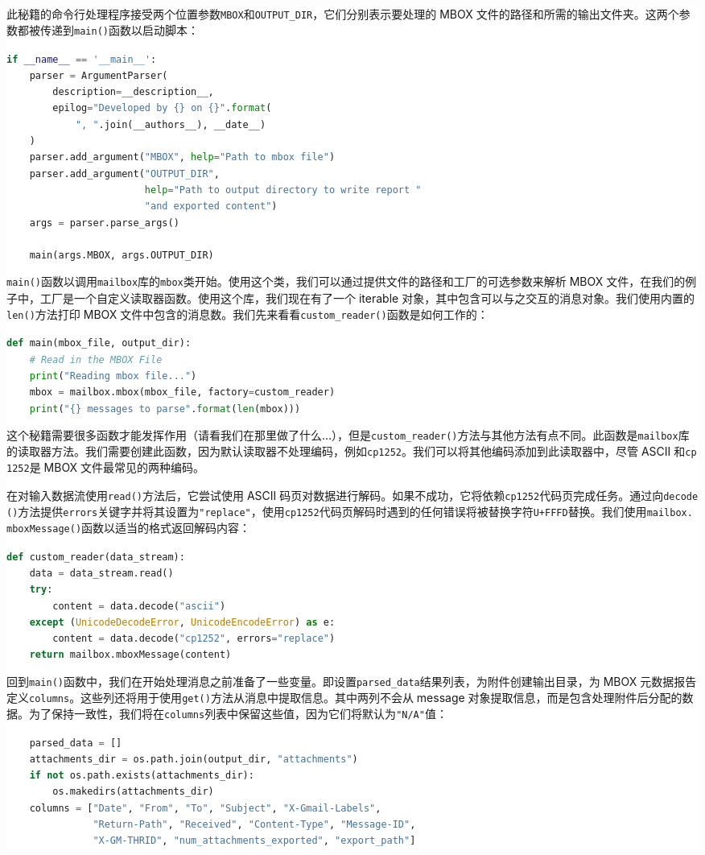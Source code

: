 此秘籍的命令行处理程序接受两个位置参数`MBOX`和`OUTPUT_DIR`，它们分别表示要处理的 MBOX 文件的路径和所需的输出文件夹。这两个参数都被传递到`main()`函数以启动脚本：

```py
if __name__ == '__main__':
    parser = ArgumentParser(
        description=__description__,
        epilog="Developed by {} on {}".format(
            ", ".join(__authors__), __date__)
    )
    parser.add_argument("MBOX", help="Path to mbox file")
    parser.add_argument("OUTPUT_DIR",
                        help="Path to output directory to write report "
                        "and exported content")
    args = parser.parse_args()

    main(args.MBOX, args.OUTPUT_DIR)
```

`main()`函数以调用`mailbox`库的`mbox`类开始。使用这个类，我们可以通过提供文件的路径和工厂的可选参数来解析 MBOX 文件，在我们的例子中，工厂是一个自定义读取器函数。使用这个库，我们现在有了一个 iterable 对象，其中包含可以与之交互的消息对象。我们使用内置的`len()`方法打印 MBOX 文件中包含的消息数。我们先来看看`custom_reader()`函数是如何工作的：

```py
def main(mbox_file, output_dir):
    # Read in the MBOX File
    print("Reading mbox file...")
    mbox = mailbox.mbox(mbox_file, factory=custom_reader)
    print("{} messages to parse".format(len(mbox)))
```

这个秘籍需要很多函数才能发挥作用（请看我们在那里做了什么…），但是`custom_reader()`方法与其他方法有点不同。此函数是`mailbox`库的读取器方法。我们需要创建此函数，因为默认读取器不处理编码，例如`cp1252`。我们可以将其他编码添加到此读取器中，尽管 ASCII 和`cp1252`是 MBOX 文件最常见的两种编码。

在对输入数据流使用`read()`方法后，它尝试使用 ASCII 码页对数据进行解码。如果不成功，它将依赖`cp1252`代码页完成任务。通过向`decode()`方法提供`errors`关键字并将其设置为`"replace"`，使用`cp1252`代码页解码时遇到的任何错误将被替换字符`U+FFFD`替换。我们使用`mailbox.mboxMessage()`函数以适当的格式返回解码内容：

```py
def custom_reader(data_stream):
    data = data_stream.read()
    try:
        content = data.decode("ascii")
    except (UnicodeDecodeError, UnicodeEncodeError) as e:
        content = data.decode("cp1252", errors="replace")
    return mailbox.mboxMessage(content)
```

回到`main()`函数中，我们在开始处理消息之前准备了一些变量。即设置`parsed_data`结果列表，为附件创建输出目录，为 MBOX 元数据报告定义`columns`。这些列还将用于使用`get()`方法从消息中提取信息。其中两列不会从 message 对象提取信息，而是包含处理附件后分配的数据。为了保持一致性，我们将在`columns`列表中保留这些值，因为它们将默认为`"N/A"`值：

```py
    parsed_data = []
    attachments_dir = os.path.join(output_dir, "attachments")
    if not os.path.exists(attachments_dir):
        os.makedirs(attachments_dir)
    columns = ["Date", "From", "To", "Subject", "X-Gmail-Labels",
               "Return-Path", "Received", "Content-Type", "Message-ID",
               "X-GM-THRID", "num_attachments_exported", "export_path"]
```
